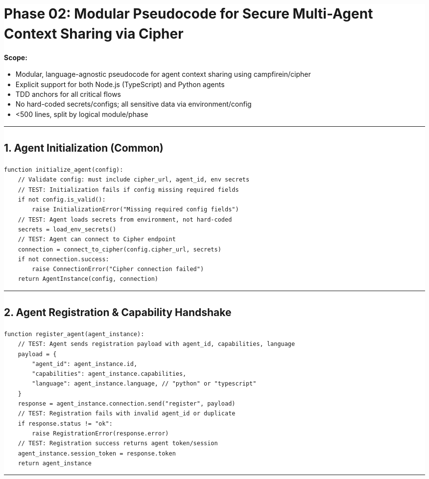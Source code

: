 # Phase 02: Modular Pseudocode for Secure Multi-Agent Context Sharing via Cipher

**Scope:**  
- Modular, language-agnostic pseudocode for agent context sharing using campfirein/cipher  
- Explicit support for both Node.js (TypeScript) and Python agents  
- TDD anchors for all critical flows  
- No hard-coded secrets/configs; all sensitive data via environment/config  
- <500 lines, split by logical module/phase

---

## 1. Agent Initialization (Common)

```pseudocode
function initialize_agent(config):
    // Validate config: must include cipher_url, agent_id, env secrets
    // TEST: Initialization fails if config missing required fields
    if not config.is_valid():
        raise InitializationError("Missing required config fields")
    // TEST: Agent loads secrets from environment, not hard-coded
    secrets = load_env_secrets()
    // TEST: Agent can connect to Cipher endpoint
    connection = connect_to_cipher(config.cipher_url, secrets)
    if not connection.success:
        raise ConnectionError("Cipher connection failed")
    return AgentInstance(config, connection)
```

---

## 2. Agent Registration & Capability Handshake

```pseudocode
function register_agent(agent_instance):
    // TEST: Agent sends registration payload with agent_id, capabilities, language
    payload = {
        "agent_id": agent_instance.id,
        "capabilities": agent_instance.capabilities,
        "language": agent_instance.language, // "python" or "typescript"
    }
    response = agent_instance.connection.send("register", payload)
    // TEST: Registration fails with invalid agent_id or duplicate
    if response.status != "ok":
        raise RegistrationError(response.error)
    // TEST: Registration success returns agent token/session
    agent_instance.session_token = response.token
    return agent_instance
```

---
